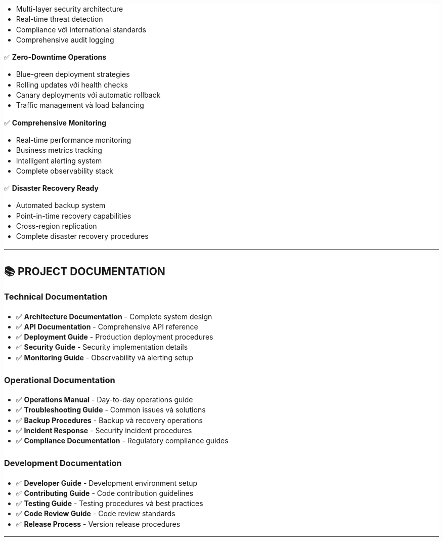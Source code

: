 - Multi-layer security architecture
- Real-time threat detection
- Compliance với international standards
- Comprehensive audit logging

✅ **Zero-Downtime Operations**

- Blue-green deployment strategies
- Rolling updates với health checks
- Canary deployments với automatic rollback
- Traffic management và load balancing

✅ **Comprehensive Monitoring**

- Real-time performance monitoring
- Business metrics tracking
- Intelligent alerting system
- Complete observability stack

✅ **Disaster Recovery Ready**

- Automated backup system
- Point-in-time recovery capabilities
- Cross-region replication
- Complete disaster recovery procedures

---

## 📚 **PROJECT DOCUMENTATION**

### **Technical Documentation**

- ✅ **Architecture Documentation** - Complete system design
- ✅ **API Documentation** - Comprehensive API reference
- ✅ **Deployment Guide** - Production deployment procedures
- ✅ **Security Guide** - Security implementation details
- ✅ **Monitoring Guide** - Observability và alerting setup

### **Operational Documentation**

- ✅ **Operations Manual** - Day-to-day operations guide
- ✅ **Troubleshooting Guide** - Common issues và solutions
- ✅ **Backup Procedures** - Backup và recovery operations
- ✅ **Incident Response** - Security incident procedures
- ✅ **Compliance Documentation** - Regulatory compliance guides

### **Development Documentation**

- ✅ **Developer Guide** - Development environment setup
- ✅ **Contributing Guide** - Code contribution guidelines
- ✅ **Testing Guide** - Testing procedures và best practices
- ✅ **Code Review Guide** - Code review standards
- ✅ **Release Process** - Version release procedures

---